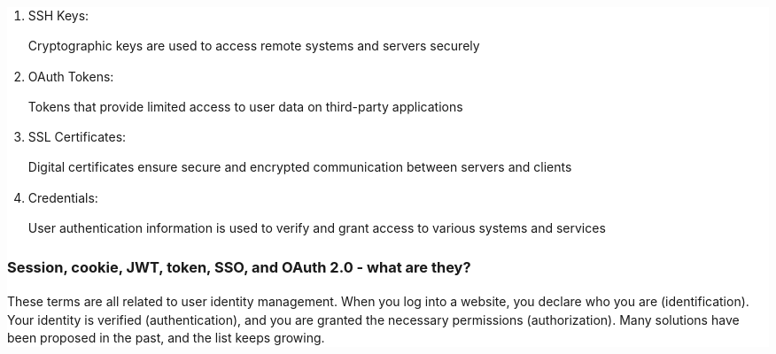 1. SSH Keys:

   Cryptographic keys are used to access remote systems and servers securely

1. OAuth Tokens:

   Tokens that provide limited access to user data on third-party applications

1. SSL Certificates:

   Digital certificates ensure secure and encrypted communication between servers and clients

1. Credentials:

   User authentication information is used to verify and grant access to various systems and services

### Session, cookie, JWT, token, SSO, and OAuth 2.0 - what are they?

These terms are all related to user identity management. When you log into a website, you declare who you are (identification). Your identity is verified (authentication), and you are granted the necessary permissions (authorization). Many solutions have been proposed in the past, and the list keeps growing.

<p>
